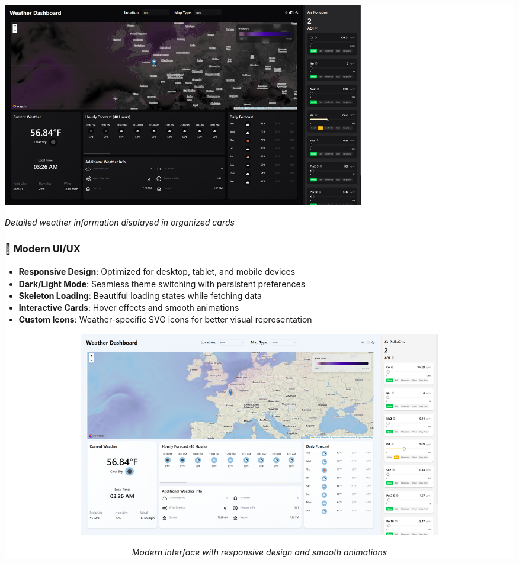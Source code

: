   <img src="public/Screenshot (360).png" alt="Weather Data Cards" width="70%" />
  <p><em>Detailed weather information displayed in organized cards</em></p>
</div>

### 🎨 **Modern UI/UX**

- **Responsive Design**: Optimized for desktop, tablet, and mobile devices
- **Dark/Light Mode**: Seamless theme switching with persistent preferences
- **Skeleton Loading**: Beautiful loading states while fetching data
- **Interactive Cards**: Hover effects and smooth animations
- **Custom Icons**: Weather-specific SVG icons for better visual representation

<div align="center">
  <img src="public/Screenshot (361).png" alt="UI/UX Features" width="70%" />
  <p><em>Modern interface with responsive design and smooth animations</em></p>